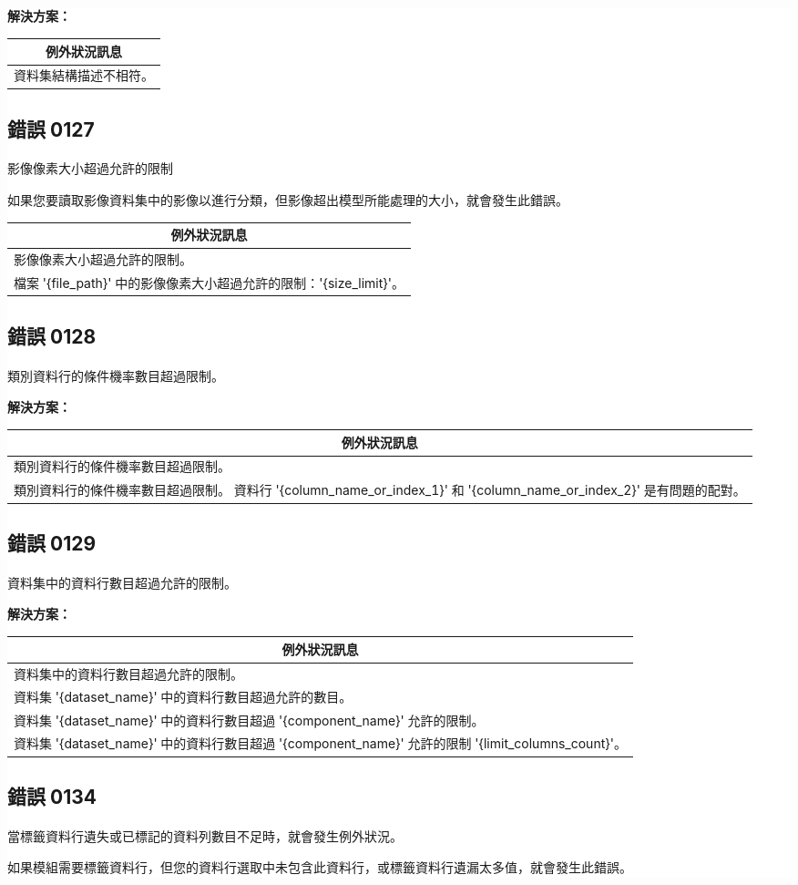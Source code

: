 **解決方案：**

|例外狀況訊息|
|------------------------|
|資料集結構描述不相符。|


## <a name="error-0127"></a>錯誤 0127  
 影像像素大小超過允許的限制  

 如果您要讀取影像資料集中的影像以進行分類，但影像超出模型所能處理的大小，就會發生此錯誤。  

 

|例外狀況訊息|
|------------------------|
|影像像素大小超過允許的限制。|
|檔案 '{file_path}' 中的影像像素大小超過允許的限制：'{size_limit}'。|


## <a name="error-0128"></a>錯誤 0128  
 類別資料行的條件機率數目超過限制。  

**解決方案：**

|例外狀況訊息|
|------------------------|
|類別資料行的條件機率數目超過限制。|
|類別資料行的條件機率數目超過限制。 資料行 '{column_name_or_index_1}' 和 '{column_name_or_index_2}' 是有問題的配對。|


## <a name="error-0129"></a>錯誤 0129  
 資料集中的資料行數目超過允許的限制。  

**解決方案：**

|例外狀況訊息|
|------------------------|
|資料集中的資料行數目超過允許的限制。|
|資料集 '{dataset_name}' 中的資料行數目超過允許的數目。|
|資料集 '{dataset_name}' 中的資料行數目超過 '{component_name}' 允許的限制。|
|資料集 '{dataset_name}' 中的資料行數目超過 '{component_name}' 允許的限制 '{limit_columns_count}'。|


## <a name="error-0134"></a>錯誤 0134
當標籤資料行遺失或已標記的資料列數目不足時，就會發生例外狀況。  

如果模組需要標籤資料行，但您的資料行選取中未包含此資料行，或標籤資料行遺漏太多值，就會發生此錯誤。
